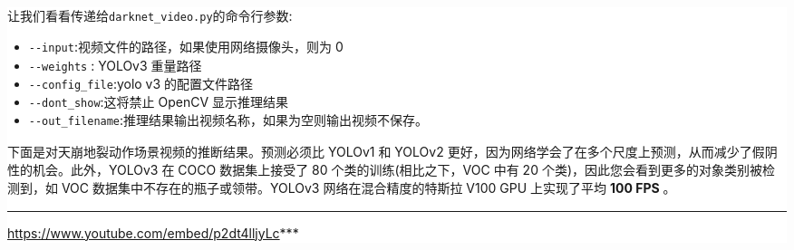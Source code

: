 让我们看看传递给`darknet_video.py`的命令行参数:

*   `--input`:视频文件的路径，如果使用网络摄像头，则为 0
*   `--weights` : YOLOv3 重量路径
*   `--config_file`:yolo v3 的配置文件路径
*   `--dont_show`:这将禁止 OpenCV 显示推理结果
*   `--out_filename`:推理结果输出视频名称，如果为空则输出视频不保存。

下面是对天崩地裂动作场景视频的推断结果。预测必须比 YOLOv1 和 YOLOv2 更好，因为网络学会了在多个尺度上预测，从而减少了假阴性的机会。此外，YOLOv3 在 COCO 数据集上接受了 80 个类的训练(相比之下，VOC 中有 20 个类)，因此您会看到更多的对象类别被检测到，如 VOC 数据集中不存在的瓶子或领带。YOLOv3 网络在混合精度的特斯拉 V100 GPU 上实现了平均 **100 FPS** 。

* * *

<https://www.youtube.com/embed/p2dt4lljyLc>***